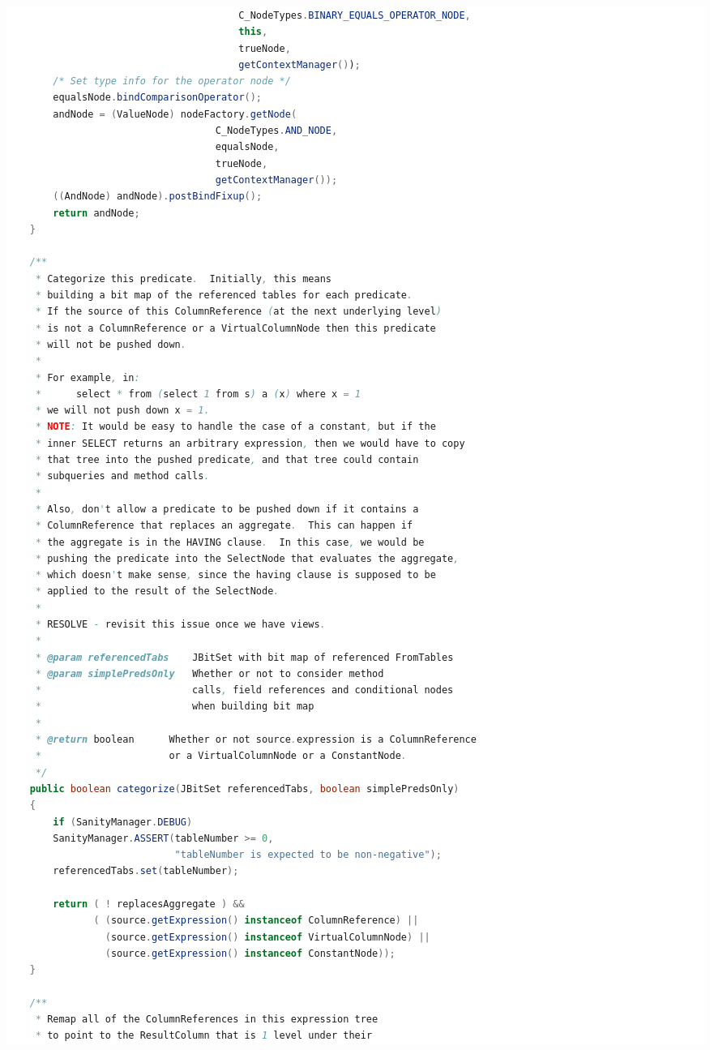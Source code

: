 ```java
										C_NodeTypes.BINARY_EQUALS_OPERATOR_NODE,
										this,
										trueNode,
										getContextManager());
		/* Set type info for the operator node */
		equalsNode.bindComparisonOperator();
		andNode = (ValueNode) nodeFactory.getNode(
									C_NodeTypes.AND_NODE,
									equalsNode,
									trueNode,
									getContextManager());
		((AndNode) andNode).postBindFixup();
		return andNode;
	}

	/**
	 * Categorize this predicate.  Initially, this means
	 * building a bit map of the referenced tables for each predicate.
	 * If the source of this ColumnReference (at the next underlying level) 
	 * is not a ColumnReference or a VirtualColumnNode then this predicate
	 * will not be pushed down.
	 *
	 * For example, in:
	 *		select * from (select 1 from s) a (x) where x = 1
	 * we will not push down x = 1.
	 * NOTE: It would be easy to handle the case of a constant, but if the
	 * inner SELECT returns an arbitrary expression, then we would have to copy
	 * that tree into the pushed predicate, and that tree could contain
	 * subqueries and method calls.
	 *
	 * Also, don't allow a predicate to be pushed down if it contains a
	 * ColumnReference that replaces an aggregate.  This can happen if
	 * the aggregate is in the HAVING clause.  In this case, we would be
	 * pushing the predicate into the SelectNode that evaluates the aggregate,
	 * which doesn't make sense, since the having clause is supposed to be
	 * applied to the result of the SelectNode.
	 *
	 * RESOLVE - revisit this issue once we have views.
	 *
	 * @param referencedTabs	JBitSet with bit map of referenced FromTables
	 * @param simplePredsOnly	Whether or not to consider method
	 *							calls, field references and conditional nodes
	 *							when building bit map
	 *
	 * @return boolean		Whether or not source.expression is a ColumnReference
	 *						or a VirtualColumnNode or a ConstantNode.
	 */
	public boolean categorize(JBitSet referencedTabs, boolean simplePredsOnly)
	{
		if (SanityManager.DEBUG)
		SanityManager.ASSERT(tableNumber >= 0,
							 "tableNumber is expected to be non-negative");
		referencedTabs.set(tableNumber);

		return ( ! replacesAggregate ) &&
			   ( (source.getExpression() instanceof ColumnReference) ||
			     (source.getExpression() instanceof VirtualColumnNode) ||
				 (source.getExpression() instanceof ConstantNode));
	}

	/**
	 * Remap all of the ColumnReferences in this expression tree
	 * to point to the ResultColumn that is 1 level under their
```